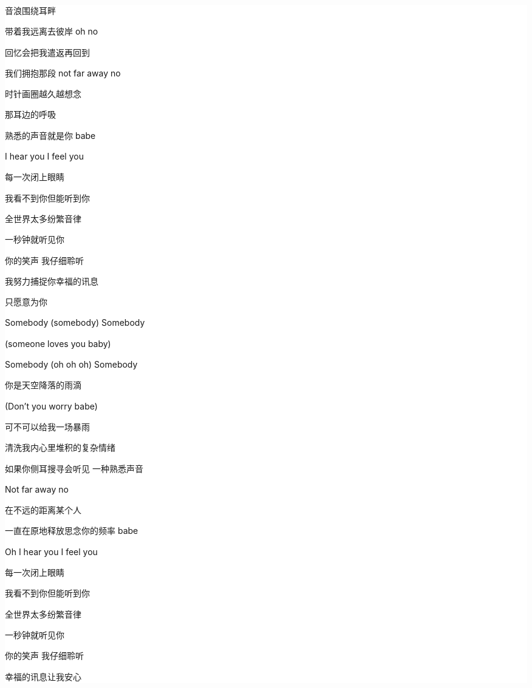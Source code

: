 音浪围绕耳畔

带着我远离去彼岸 oh no

回忆会把我遣返再回到

我们拥抱那段 not far away no

时针画圈越久越想念

那耳边的呼吸

熟悉的声音就是你 babe

I hear you I feel you

每一次闭上眼睛

我看不到你但能听到你

全世界太多纷繁音律

一秒钟就听见你

你的笑声 我仔细聆听

我努力捕捉你幸福的讯息

只愿意为你

Somebody (somebody) Somebody

(someone loves you baby)

Somebody (oh oh oh) Somebody

你是天空降落的雨滴

(Don’t you worry babe)

可不可以给我一场暴雨

清洗我内心里堆积的复杂情绪

如果你侧耳搜寻会听见 一种熟悉声音

Not far away no

在不远的距离某个人

一直在原地释放思念你的频率 babe

Oh I hear you I feel you

每一次闭上眼睛

我看不到你但能听到你

全世界太多纷繁音律

一秒钟就听见你

你的笑声 我仔细聆听

幸福的讯息让我安心
